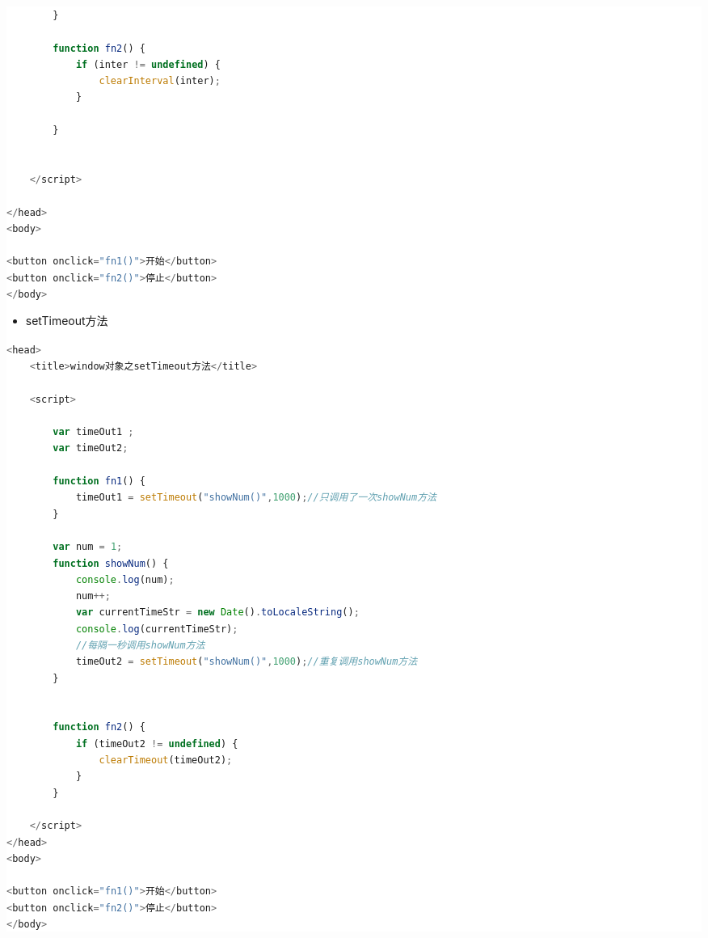   ```js
          }
  
          function fn2() {
              if (inter != undefined) {
                  clearInterval(inter);
              }
  
          }
  
  
      </script>
  
  </head>
  <body>
  
  <button onclick="fn1()">开始</button>
  <button onclick="fn2()">停止</button>
  </body>
  ```

  * setTimeout方法

  ```js
  <head>
      <title>window对象之setTimeout方法</title>
  
      <script>
  
          var timeOut1 ;
          var timeOut2;
  
          function fn1() {
              timeOut1 = setTimeout("showNum()",1000);//只调用了一次showNum方法
          }
  
          var num = 1;
          function showNum() {
              console.log(num);
              num++;
              var currentTimeStr = new Date().toLocaleString();
              console.log(currentTimeStr);
              //每隔一秒调用showNum方法
              timeOut2 = setTimeout("showNum()",1000);//重复调用showNum方法
          }
  
  
          function fn2() {
              if (timeOut2 != undefined) {
                  clearTimeout(timeOut2);
              }
          }
  
      </script>
  </head>
  <body>
  
  <button onclick="fn1()">开始</button>
  <button onclick="fn2()">停止</button>
  </body>
  ```
